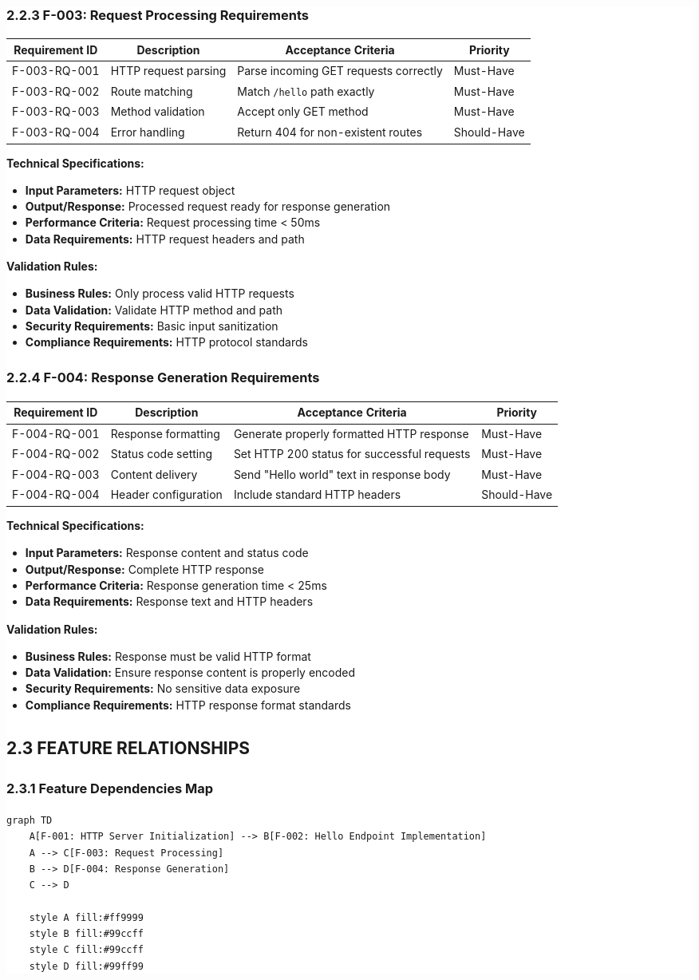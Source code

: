 ### 2.2.3 F-003: Request Processing Requirements

| Requirement ID | Description | Acceptance Criteria | Priority |
|----------------|-------------|-------------------|----------|
| F-003-RQ-001 | HTTP request parsing | Parse incoming GET requests correctly | Must-Have |
| F-003-RQ-002 | Route matching | Match `/hello` path exactly | Must-Have |
| F-003-RQ-003 | Method validation | Accept only GET method | Must-Have |
| F-003-RQ-004 | Error handling | Return 404 for non-existent routes | Should-Have |

**Technical Specifications:**
- **Input Parameters:** HTTP request object
- **Output/Response:** Processed request ready for response generation
- **Performance Criteria:** Request processing time < 50ms
- **Data Requirements:** HTTP request headers and path

**Validation Rules:**
- **Business Rules:** Only process valid HTTP requests
- **Data Validation:** Validate HTTP method and path
- **Security Requirements:** Basic input sanitization
- **Compliance Requirements:** HTTP protocol standards

### 2.2.4 F-004: Response Generation Requirements

| Requirement ID | Description | Acceptance Criteria | Priority |
|----------------|-------------|-------------------|----------|
| F-004-RQ-001 | Response formatting | Generate properly formatted HTTP response | Must-Have |
| F-004-RQ-002 | Status code setting | Set HTTP 200 status for successful requests | Must-Have |
| F-004-RQ-003 | Content delivery | Send "Hello world" text in response body | Must-Have |
| F-004-RQ-004 | Header configuration | Include standard HTTP headers | Should-Have |

**Technical Specifications:**
- **Input Parameters:** Response content and status code
- **Output/Response:** Complete HTTP response
- **Performance Criteria:** Response generation time < 25ms
- **Data Requirements:** Response text and HTTP headers

**Validation Rules:**
- **Business Rules:** Response must be valid HTTP format
- **Data Validation:** Ensure response content is properly encoded
- **Security Requirements:** No sensitive data exposure
- **Compliance Requirements:** HTTP response format standards

## 2.3 FEATURE RELATIONSHIPS

### 2.3.1 Feature Dependencies Map

```mermaid
graph TD
    A[F-001: HTTP Server Initialization] --> B[F-002: Hello Endpoint Implementation]
    A --> C[F-003: Request Processing]
    B --> D[F-004: Response Generation]
    C --> D
    
    style A fill:#ff9999
    style B fill:#99ccff
    style C fill:#99ccff
    style D fill:#99ff99
```
